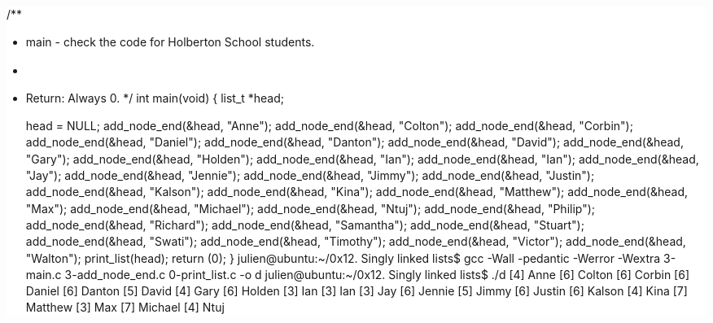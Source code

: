 /**
 * main - check the code for Holberton School students.
 *
 * Return: Always 0.
 */
int main(void)
{
    list_t *head;

    head = NULL;
    add_node_end(&amp;head, "Anne");
    add_node_end(&amp;head, "Colton");
    add_node_end(&amp;head, "Corbin");
    add_node_end(&amp;head, "Daniel");
    add_node_end(&amp;head, "Danton");
    add_node_end(&amp;head, "David");
    add_node_end(&amp;head, "Gary");
    add_node_end(&amp;head, "Holden");
    add_node_end(&amp;head, "Ian");
    add_node_end(&amp;head, "Ian");
    add_node_end(&amp;head, "Jay");
    add_node_end(&amp;head, "Jennie");
    add_node_end(&amp;head, "Jimmy");
    add_node_end(&amp;head, "Justin");
    add_node_end(&amp;head, "Kalson");
    add_node_end(&amp;head, "Kina");
    add_node_end(&amp;head, "Matthew");
    add_node_end(&amp;head, "Max");
    add_node_end(&amp;head, "Michael");
    add_node_end(&amp;head, "Ntuj");
    add_node_end(&amp;head, "Philip");
    add_node_end(&amp;head, "Richard");
    add_node_end(&amp;head, "Samantha");
    add_node_end(&amp;head, "Stuart");
    add_node_end(&amp;head, "Swati");
    add_node_end(&amp;head, "Timothy");
    add_node_end(&amp;head, "Victor");
    add_node_end(&amp;head, "Walton");
    print_list(head);
    return (0);
}
julien@ubuntu:~/0x12. Singly linked lists$ gcc -Wall -pedantic -Werror -Wextra 3-main.c 3-add_node_end.c 0-print_list.c -o d
julien@ubuntu:~/0x12. Singly linked lists$ ./d 
[4] Anne
[6] Colton
[6] Corbin
[6] Daniel
[6] Danton
[5] David
[4] Gary
[6] Holden
[3] Ian
[3] Ian
[3] Jay
[6] Jennie
[5] Jimmy
[6] Justin
[6] Kalson
[4] Kina
[7] Matthew
[3] Max
[7] Michael
[4] Ntuj
